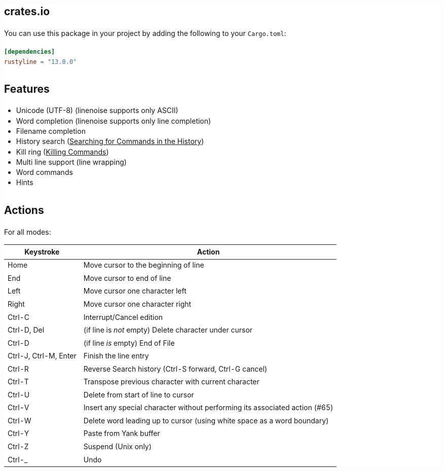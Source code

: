 ```rust
```

## crates.io

You can use this package in your project by adding the following
to your `Cargo.toml`:

```toml
[dependencies]
rustyline = "13.0.0"
```

## Features

- Unicode (UTF-8) (linenoise supports only ASCII)
- Word completion (linenoise supports only line completion)
- Filename completion
- History search ([Searching for Commands in the History](http://tiswww.case.edu/php/chet/readline/readline.html#SEC8))
- Kill ring ([Killing Commands](http://tiswww.case.edu/php/chet/readline/readline.html#IDX3))
- Multi line support (line wrapping)
- Word commands
- Hints

## Actions

For all modes:

| Keystroke             | Action                                                                      |
| --------------------- | --------------------------------------------------------------------------- |
| Home                  | Move cursor to the beginning of line                                        |
| End                   | Move cursor to end of line                                                  |
| Left                  | Move cursor one character left                                              |
| Right                 | Move cursor one character right                                             |
| Ctrl-C                | Interrupt/Cancel edition                                                    |
| Ctrl-D, Del           | (if line is _not_ empty) Delete character under cursor                      |
| Ctrl-D                | (if line _is_ empty) End of File                                            |
| Ctrl-J, Ctrl-M, Enter | Finish the line entry                                                       |
| Ctrl-R                | Reverse Search history (Ctrl-S forward, Ctrl-G cancel)                      |
| Ctrl-T                | Transpose previous character with current character                         |
| Ctrl-U                | Delete from start of line to cursor                                         |
| Ctrl-V                | Insert any special character without performing its associated action (#65) |
| Ctrl-W                | Delete word leading up to cursor (using white space as a word boundary)     |
| Ctrl-Y                | Paste from Yank buffer                                                      |
| Ctrl-Z                | Suspend (Unix only)                                                         |
| Ctrl-\_               | Undo                                                                        |


[go-prompt]: https://github.com/c-bata/go-prompt
[haskeline]: https://github.com/judah/haskeline
[isocline]: https://github.com/daanx/isocline
[linefeed]: https://github.com/murarth/linefeed
[linenoise]: https://github.com/antirez/linenoise
[liner]: https://github.com/redox-os/liner
[prompt_toolkit]: https://github.com/jonathanslenders/python-prompt-toolkit
[reedline]: https://github.com/nushell/reedline
[replxx]: https://github.com/AmokHuginnsson/replxx
[termwiz]: https://github.com/wez/wezterm/tree/main/termwiz